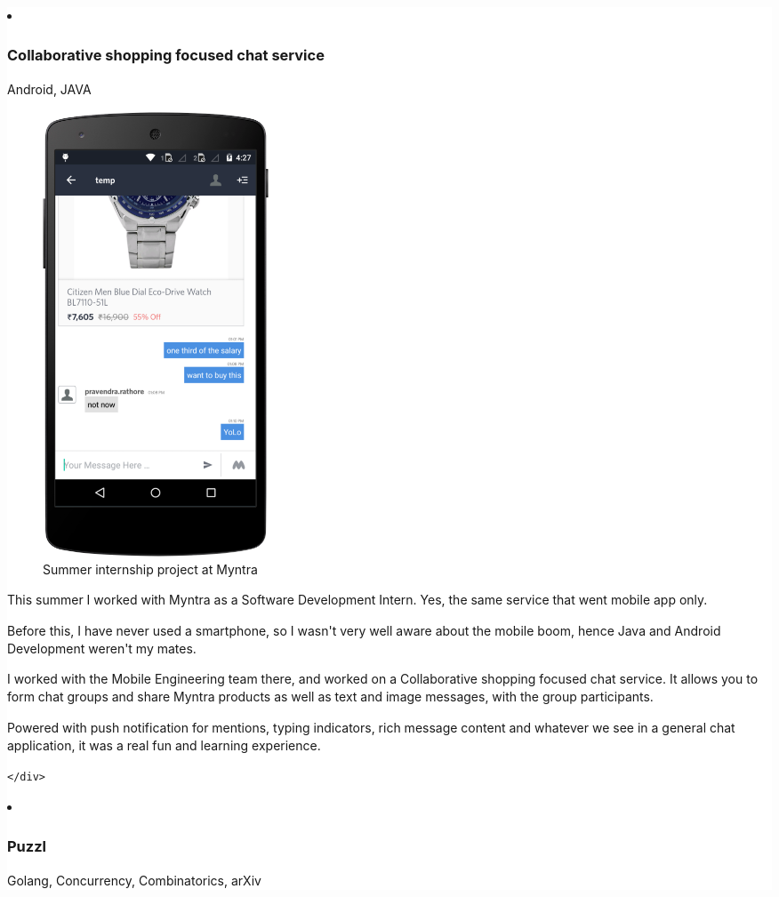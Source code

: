 <li>
    <div class="project-item">
        <h3 id="myntra-chat">Collaborative shopping focused chat service</h3>
		<p class="tech-stack">Android, JAVA</p>
        <figure>
            <img src="/images/project-images/chat.png" />
            <figcaption>Summer internship project at Myntra</figcaption>
        </figure>
	<p>This summer I worked with Myntra as a Software Development Intern. Yes, the same service that went mobile app only.</p>
	<p>Before this, I have never used a smartphone, so I wasn't very well aware about the mobile boom, hence Java and Android Development weren't my mates.</p>
	<p>I worked with the Mobile Engineering team there, and worked on a Collaborative shopping focused chat service. It allows you to form chat groups and share Myntra products as well as text and image messages, with the group participants.</p>
	<p>Powered with push notification for mentions, typing indicators, rich message content and whatever we see in a general chat application, it was a real fun and learning experience.</p>

    </div>
</li>

<li>
    <div class="project-item">
        <h3 id="hmti">Puzzl</h3>
		<p class="tech-stack">Golang, Concurrency, Combinatorics, arXiv</p>
        <figure>